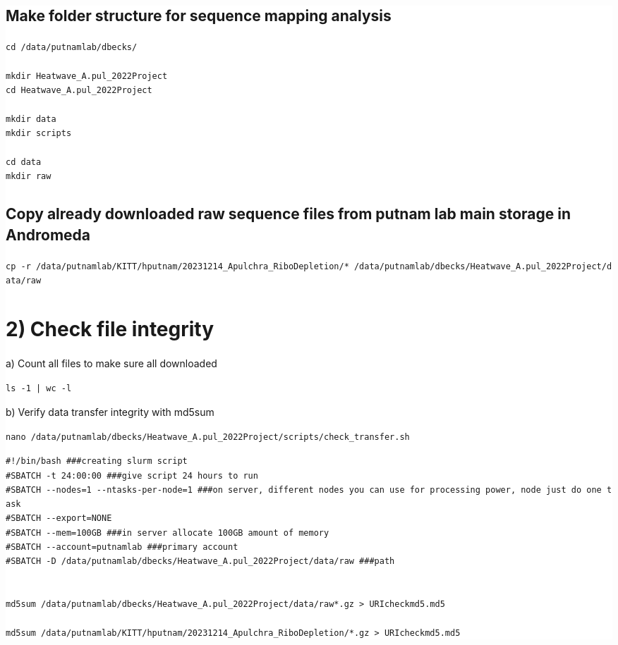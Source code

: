 
## Make folder structure for sequence mapping analysis
```
cd /data/putnamlab/dbecks/

mkdir Heatwave_A.pul_2022Project
cd Heatwave_A.pul_2022Project

mkdir data
mkdir scripts

cd data
mkdir raw

```

## Copy already downloaded raw sequence files from putnam lab main storage in Andromeda


```
cp -r /data/putnamlab/KITT/hputnam/20231214_Apulchra_RiboDepletion/* /data/putnamlab/dbecks/Heatwave_A.pul_2022Project/data/raw
```

# 2) Check file integrity

a) Count all files to make sure all downloaded

```
ls -1 | wc -l
```

b) Verify data transfer integrity with md5sum

```
nano /data/putnamlab/dbecks/Heatwave_A.pul_2022Project/scripts/check_transfer.sh
```

```
#!/bin/bash ###creating slurm script
#SBATCH -t 24:00:00 ###give script 24 hours to run
#SBATCH --nodes=1 --ntasks-per-node=1 ###on server, different nodes you can use for processing power, node just do one task
#SBATCH --export=NONE
#SBATCH --mem=100GB ###in server allocate 100GB amount of memory
#SBATCH --account=putnamlab ###primary account
#SBATCH -D /data/putnamlab/dbecks/Heatwave_A.pul_2022Project/data/raw ###path


md5sum /data/putnamlab/dbecks/Heatwave_A.pul_2022Project/data/raw*.gz > URIcheckmd5.md5

md5sum /data/putnamlab/KITT/hputnam/20231214_Apulchra_RiboDepletion/*.gz > URIcheckmd5.md5

```
